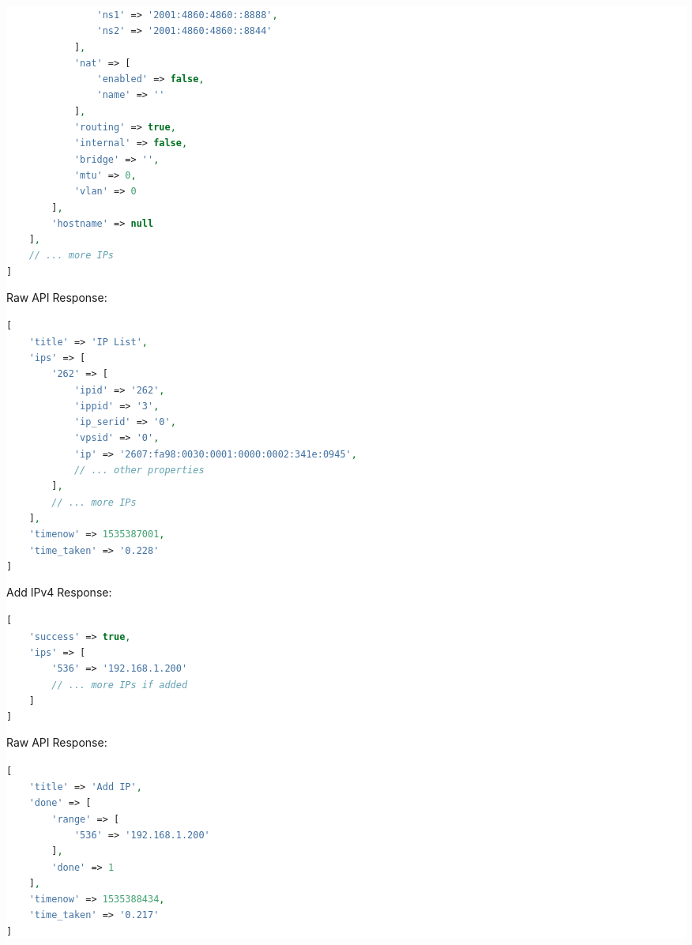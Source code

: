 ```php
                'ns1' => '2001:4860:4860::8888',
                'ns2' => '2001:4860:4860::8844'
            ],
            'nat' => [
                'enabled' => false,
                'name' => ''
            ],
            'routing' => true,
            'internal' => false,
            'bridge' => '',
            'mtu' => 0,
            'vlan' => 0
        ],
        'hostname' => null
    ],
    // ... more IPs
]
```

Raw API Response:
```php
[
    'title' => 'IP List',
    'ips' => [
        '262' => [
            'ipid' => '262',
            'ippid' => '3',
            'ip_serid' => '0',
            'vpsid' => '0',
            'ip' => '2607:fa98:0030:0001:0000:0002:341e:0945',
            // ... other properties
        ],
        // ... more IPs
    ],
    'timenow' => 1535387001,
    'time_taken' => '0.228'
]
```

Add IPv4 Response:
```php
[
    'success' => true,
    'ips' => [
        '536' => '192.168.1.200'
        // ... more IPs if added
    ]
]
```

Raw API Response:
```php
[
    'title' => 'Add IP',
    'done' => [
        'range' => [
            '536' => '192.168.1.200'
        ],
        'done' => 1
    ],
    'timenow' => 1535388434,
    'time_taken' => '0.217'
]
```
